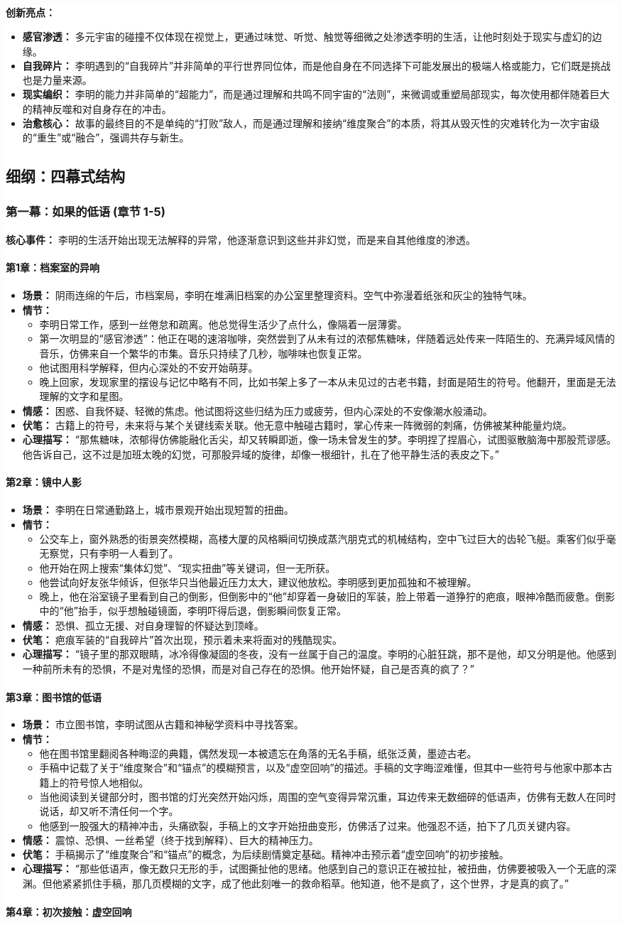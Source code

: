 **创新亮点：**
*   **感官渗透：** 多元宇宙的碰撞不仅体现在视觉上，更通过味觉、听觉、触觉等细微之处渗透李明的生活，让他时刻处于现实与虚幻的边缘。
*   **自我碎片：** 李明遇到的“自我碎片”并非简单的平行世界同位体，而是他自身在不同选择下可能发展出的极端人格或能力，它们既是挑战也是力量来源。
*   **现实编织：** 李明的能力并非简单的“超能力”，而是通过理解和共鸣不同宇宙的“法则”，来微调或重塑局部现实，每次使用都伴随着巨大的精神反噬和对自身存在的冲击。
*   **治愈核心：** 故事的最终目的不是单纯的“打败”敌人，而是通过理解和接纳“维度聚合”的本质，将其从毁灭性的灾难转化为一次宇宙级的“重生”或“融合”，强调共存与新生。

## 细纲：四幕式结构

### 第一幕：如果的低语 (章节 1-5)

**核心事件：** 李明的生活开始出现无法解释的异常，他逐渐意识到这些并非幻觉，而是来自其他维度的渗透。

#### 第1章：档案室的异响

*   **场景：** 阴雨连绵的午后，市档案局，李明在堆满旧档案的办公室里整理资料。空气中弥漫着纸张和灰尘的独特气味。
*   **情节：**
    *   李明日常工作，感到一丝倦怠和疏离。他总觉得生活少了点什么，像隔着一层薄雾。
    *   第一次明显的“感官渗透”：他正在喝的速溶咖啡，突然尝到了从未有过的浓郁焦糖味，伴随着远处传来一阵陌生的、充满异域风情的音乐，仿佛来自一个繁华的市集。音乐只持续了几秒，咖啡味也恢复正常。
    *   他试图用科学解释，但内心深处的不安开始萌芽。
    *   晚上回家，发现家里的摆设与记忆中略有不同，比如书架上多了一本从未见过的古老书籍，封面是陌生的符号。他翻开，里面是无法理解的文字和星图。
*   **情感：** 困惑、自我怀疑、轻微的焦虑。他试图将这些归结为压力或疲劳，但内心深处的不安像潮水般涌动。
*   **伏笔：** 古籍上的符号，未来将与某个关键线索关联。他无意中触碰古籍时，掌心传来一阵微弱的刺痛，仿佛被某种能量灼烧。
*   **心理描写：** “那焦糖味，浓郁得仿佛能融化舌尖，却又转瞬即逝，像一场未曾发生的梦。李明捏了捏眉心，试图驱散脑海中那股荒谬感。他告诉自己，这不过是加班太晚的幻觉，可那股异域的旋律，却像一根细针，扎在了他平静生活的表皮之下。”

#### 第2章：镜中人影

*   **场景：** 李明在日常通勤路上，城市景观开始出现短暂的扭曲。
*   **情节：**
    *   公交车上，窗外熟悉的街景突然模糊，高楼大厦的风格瞬间切换成蒸汽朋克式的机械结构，空中飞过巨大的齿轮飞艇。乘客们似乎毫无察觉，只有李明一人看到了。
    *   他开始在网上搜索“集体幻觉”、“现实扭曲”等关键词，但一无所获。
    *   他尝试向好友张华倾诉，但张华只当他最近压力太大，建议他放松。李明感到更加孤独和不被理解。
    *   晚上，他在浴室镜子里看到自己的倒影，但倒影中的“他”却穿着一身破旧的军装，脸上带着一道狰狞的疤痕，眼神冷酷而疲惫。倒影中的“他”抬手，似乎想触碰镜面，李明吓得后退，倒影瞬间恢复正常。
*   **情感：** 恐惧、孤立无援、对自身理智的怀疑达到顶峰。
*   **伏笔：** 疤痕军装的“自我碎片”首次出现，预示着未来将面对的残酷现实。
*   **心理描写：** “镜子里的那双眼睛，冰冷得像凝固的冬夜，没有一丝属于自己的温度。李明的心脏狂跳，那不是他，却又分明是他。他感到一种前所未有的恐惧，不是对鬼怪的恐惧，而是对自己存在的恐惧。他开始怀疑，自己是否真的疯了？”

#### 第3章：图书馆的低语

*   **场景：** 市立图书馆，李明试图从古籍和神秘学资料中寻找答案。
*   **情节：**
    *   他在图书馆里翻阅各种晦涩的典籍，偶然发现一本被遗忘在角落的无名手稿，纸张泛黄，墨迹古老。
    *   手稿中记载了关于“维度聚合”和“锚点”的模糊预言，以及“虚空回响”的描述。手稿的文字晦涩难懂，但其中一些符号与他家中那本古籍上的符号惊人地相似。
    *   当他阅读到关键部分时，图书馆的灯光突然开始闪烁，周围的空气变得异常沉重，耳边传来无数细碎的低语声，仿佛有无数人在同时说话，却又听不清任何一个字。
    *   他感到一股强大的精神冲击，头痛欲裂，手稿上的文字开始扭曲变形，仿佛活了过来。他强忍不适，拍下了几页关键内容。
*   **情感：** 震惊、恐惧、一丝希望（终于找到解释）、巨大的精神压力。
*   **伏笔：** 手稿揭示了“维度聚合”和“锚点”的概念，为后续剧情奠定基础。精神冲击预示着“虚空回响”的初步接触。
*   **心理描写：** “那些低语声，像无数只无形的手，试图撕扯他的思绪。他感到自己的意识正在被拉扯，被扭曲，仿佛要被吸入一个无底的深渊。但他紧紧抓住手稿，那几页模糊的文字，成了他此刻唯一的救命稻草。他知道，他不是疯了，这个世界，才是真的疯了。”

#### 第4章：初次接触：虚空回响
